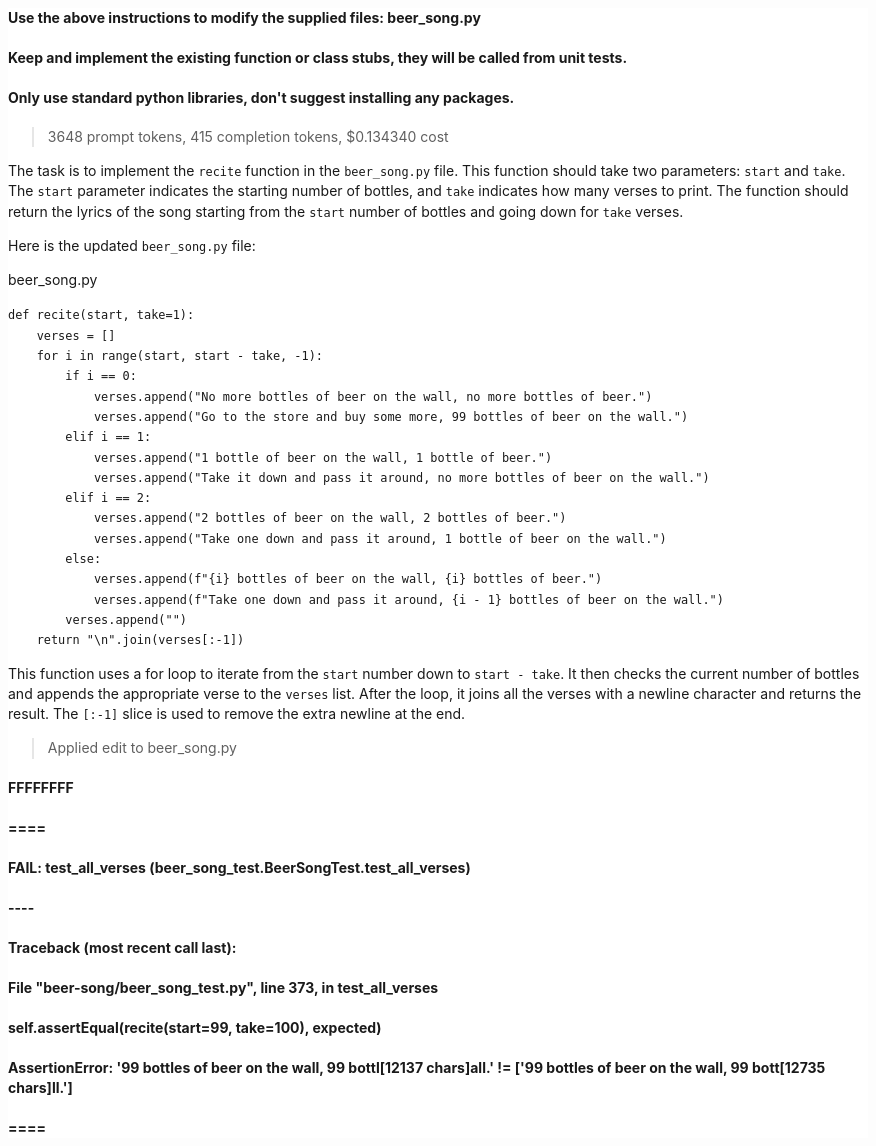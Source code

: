 #### ####  
####   
#### Use the above instructions to modify the supplied files: beer_song.py  
#### Keep and implement the existing function or class stubs, they will be called from unit tests.  
#### Only use standard python libraries, don't suggest installing any packages.  
> 3648 prompt tokens, 415 completion tokens, $0.134340 cost  

The task is to implement the `recite` function in the `beer_song.py` file. This function should take two parameters: `start` and `take`. The `start` parameter indicates the starting number of bottles, and `take` indicates how many verses to print. The function should return the lyrics of the song starting from the `start` number of bottles and going down for `take` verses.

Here is the updated `beer_song.py` file:

beer_song.py
```
def recite(start, take=1):
    verses = []
    for i in range(start, start - take, -1):
        if i == 0:
            verses.append("No more bottles of beer on the wall, no more bottles of beer.")
            verses.append("Go to the store and buy some more, 99 bottles of beer on the wall.")
        elif i == 1:
            verses.append("1 bottle of beer on the wall, 1 bottle of beer.")
            verses.append("Take it down and pass it around, no more bottles of beer on the wall.")
        elif i == 2:
            verses.append("2 bottles of beer on the wall, 2 bottles of beer.")
            verses.append("Take one down and pass it around, 1 bottle of beer on the wall.")
        else:
            verses.append(f"{i} bottles of beer on the wall, {i} bottles of beer.")
            verses.append(f"Take one down and pass it around, {i - 1} bottles of beer on the wall.")
        verses.append("")
    return "\n".join(verses[:-1])
```

This function uses a for loop to iterate from the `start` number down to `start - take`. It then checks the current number of bottles and appends the appropriate verse to the `verses` list. After the loop, it joins all the verses with a newline character and returns the result. The `[:-1]` slice is used to remove the extra newline at the end.

> Applied edit to beer_song.py  

#### FFFFFFFF  
#### ====  
#### FAIL: test_all_verses (beer_song_test.BeerSongTest.test_all_verses)  
#### ----  
#### Traceback (most recent call last):  
####   File "beer-song/beer_song_test.py", line 373, in test_all_verses  
####     self.assertEqual(recite(start=99, take=100), expected)  
#### AssertionError: '99 bottles of beer on the wall, 99 bottl[12137 chars]all.' != ['99 bottles of beer on the wall, 99 bott[12735 chars]ll.']  
####   
#### ====  